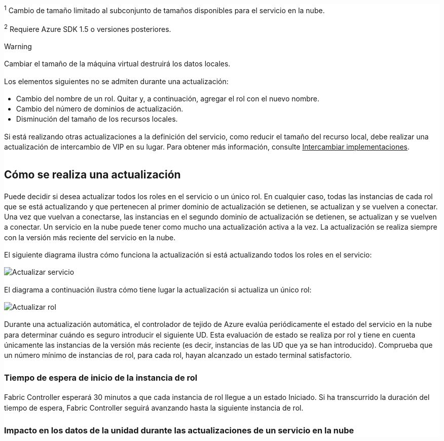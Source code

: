 <sup>1</sup> Cambio de tamaño limitado al subconjunto de tamaños disponibles para el servicio en la nube.

<sup>2</sup> Requiere Azure SDK 1.5 o versiones posteriores.

> [!WARNING]
> Cambiar el tamaño de la máquina virtual destruirá los datos locales.
>
>

Los elementos siguientes no se admiten durante una actualización:

* Cambio del nombre de un rol. Quitar y, a continuación, agregar el rol con el nuevo nombre.
* Cambio del número de dominios de actualización.
* Disminución del tamaño de los recursos locales.

Si está realizando otras actualizaciones a la definición del servicio, como reducir el tamaño del recurso local, debe realizar una actualización de intercambio de VIP en su lugar. Para obtener más información, consulte [Intercambiar implementaciones](/previous-versions/azure/reference/ee460814(v=azure.100)).

<a name="howanupgradeproceeds"></a>

## <a name="how-an-upgrade-proceeds"></a>Cómo se realiza una actualización
Puede decidir si desea actualizar todos los roles en el servicio o un único rol. En cualquier caso, todas las instancias de cada rol que se está actualizando y que pertenecen al primer dominio de actualización se detienen, se actualizan y se vuelven a conectar. Una vez que vuelvan a conectarse, las instancias en el segundo dominio de actualización se detienen, se actualizan y se vuelven a conectar. Un servicio en la nube puede tener como mucho una actualización activa a la vez. La actualización se realiza siempre con la versión más reciente del servicio en la nube.

El siguiente diagrama ilustra cómo funciona la actualización si está actualizando todos los roles en el servicio:

![Actualizar servicio](media/cloud-services-update-azure-service/IC345879.png "Actualizar servicio")

El diagrama a continuación ilustra cómo tiene lugar la actualización si actualiza un único rol:

![Actualizar rol](media/cloud-services-update-azure-service/IC345880.png "Actualizar rol")  

Durante una actualización automática, el controlador de tejido de Azure evalúa periódicamente el estado del servicio en la nube para determinar cuándo es seguro introducir el siguiente UD. Esta evaluación de estado se realiza por rol y tiene en cuenta únicamente las instancias de la versión más reciente (es decir, instancias de las UD que ya se han introducido). Comprueba que un número mínimo de instancias de rol, para cada rol, hayan alcanzado un estado terminal satisfactorio.

### <a name="role-instance-start-timeout"></a>Tiempo de espera de inicio de la instancia de rol
Fabric Controller esperará 30 minutos a que cada instancia de rol llegue a un estado Iniciado. Si ha transcurrido la duración del tiempo de espera, Fabric Controller seguirá avanzando hasta la siguiente instancia de rol.

### <a name="impact-to-drive-data-during-cloud-service-upgrades"></a>Impacto en los datos de la unidad durante las actualizaciones de un servicio en la nube
